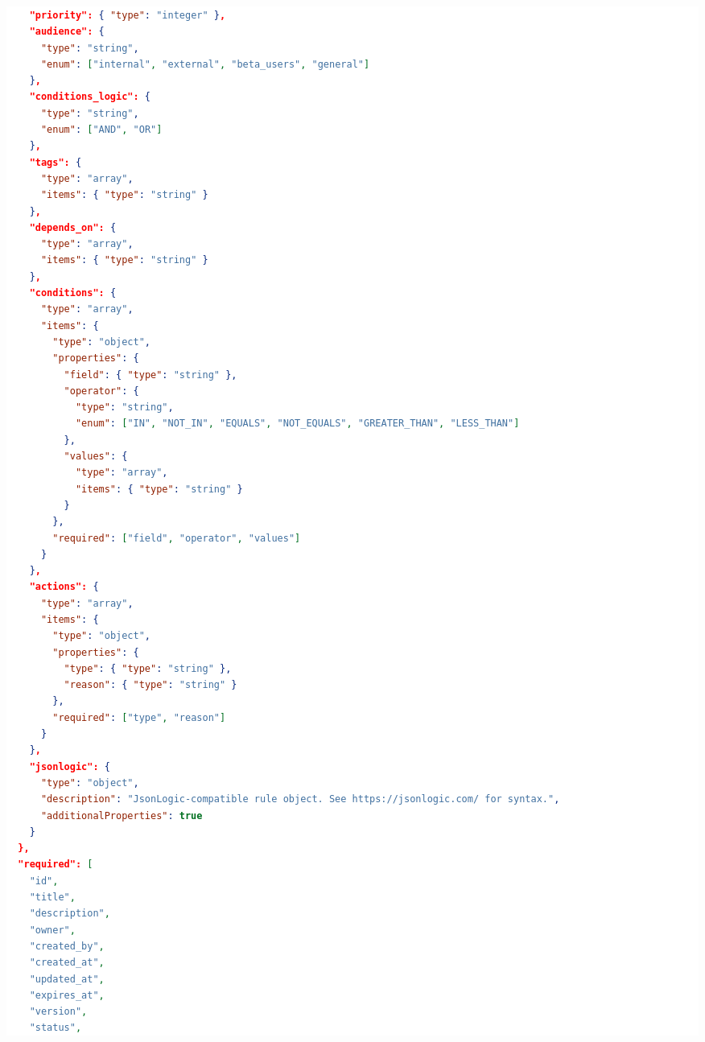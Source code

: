 ```json
    "priority": { "type": "integer" },
    "audience": {
      "type": "string",
      "enum": ["internal", "external", "beta_users", "general"]
    },
    "conditions_logic": {
      "type": "string",
      "enum": ["AND", "OR"]
    },
    "tags": {
      "type": "array",
      "items": { "type": "string" }
    },
    "depends_on": {
      "type": "array",
      "items": { "type": "string" }
    },
    "conditions": {
      "type": "array",
      "items": {
        "type": "object",
        "properties": {
          "field": { "type": "string" },
          "operator": {
            "type": "string",
            "enum": ["IN", "NOT_IN", "EQUALS", "NOT_EQUALS", "GREATER_THAN", "LESS_THAN"]
          },
          "values": {
            "type": "array",
            "items": { "type": "string" }
          }
        },
        "required": ["field", "operator", "values"]
      }
    },
    "actions": {
      "type": "array",
      "items": {
        "type": "object",
        "properties": {
          "type": { "type": "string" },
          "reason": { "type": "string" }
        },
        "required": ["type", "reason"]
      }
    },
    "jsonlogic": {
      "type": "object",
      "description": "JsonLogic-compatible rule object. See https://jsonlogic.com/ for syntax.",
      "additionalProperties": true
    }
  },
  "required": [
    "id",
    "title",
    "description",
    "owner",
    "created_by",
    "created_at",
    "updated_at",
    "expires_at",
    "version",
    "status",
```
